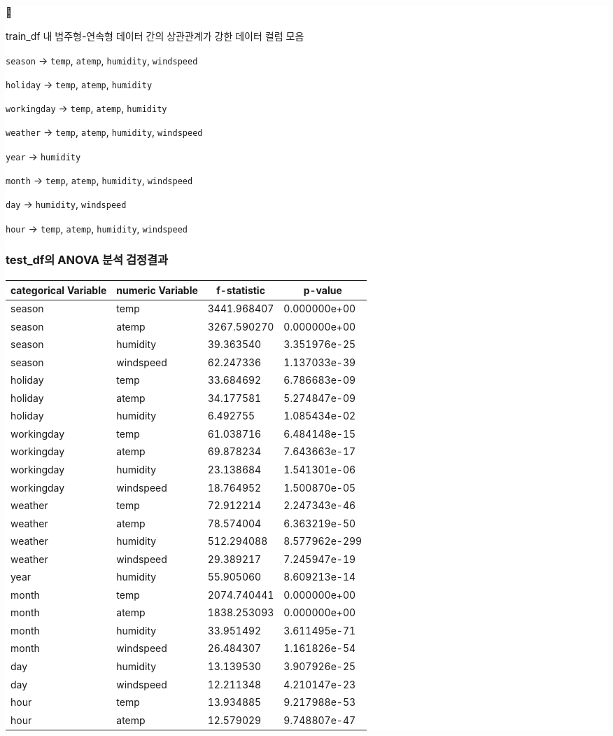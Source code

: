 <aside>
📌

train_df 내 범주형-연속형 데이터 간의 상관관계가 강한 데이터 컬럼  모음

`season` → `temp`, `atemp`, `humidity`, `windspeed`

`holiday` → `temp`, `atemp`, `humidity`

`workingday` → `temp`, `atemp`, `humidity`

`weather` → `temp`, `atemp`, `humidity`, `windspeed`

`year` → `humidity`

`month` → `temp`, `atemp`, `humidity`, `windspeed`

`day` → `humidity`, `windspeed`

`hour` → `temp`, `atemp`, `humidity`, `windspeed`

</aside>

### test_df의 ANOVA 분석 검정결과

| categorical Variable | numeric Variable | f-statistic | p-value |
| --- | --- | --- | --- |
| season | temp | 3441.968407 | 0.000000e+00 |
| season | atemp | 3267.590270 | 0.000000e+00 |
| season | humidity | 39.363540 | 3.351976e-25 |
| season | windspeed | 62.247336 | 1.137033e-39 |
| holiday | temp | 33.684692 | 6.786683e-09 |
| holiday | atemp | 34.177581 | 5.274847e-09 |
| holiday | humidity | 6.492755 | 1.085434e-02 |
| workingday | temp | 61.038716 | 6.484148e-15 |
| workingday | atemp | 69.878234 | 7.643663e-17 |
| workingday | humidity | 23.138684 | 1.541301e-06 |
| workingday | windspeed | 18.764952 | 1.500870e-05 |
| weather | temp | 72.912214 | 2.247343e-46 |
| weather | atemp | 78.574004 | 6.363219e-50 |
| weather | humidity | 512.294088 | 8.577962e-299 |
| weather | windspeed | 29.389217 | 7.245947e-19 |
| year | humidity | 55.905060 | 8.609213e-14 |
| month | temp | 2074.740441 | 0.000000e+00 |
| month | atemp | 1838.253093 | 0.000000e+00 |
| month | humidity | 33.951492 | 3.611495e-71 |
| month | windspeed | 26.484307 | 1.161826e-54 |
| day | humidity | 13.139530 | 3.907926e-25 |
| day | windspeed | 12.211348 | 4.210147e-23 |
| hour | temp | 13.934885 | 9.217988e-53 |
| hour | atemp | 12.579029 | 9.748807e-47 |